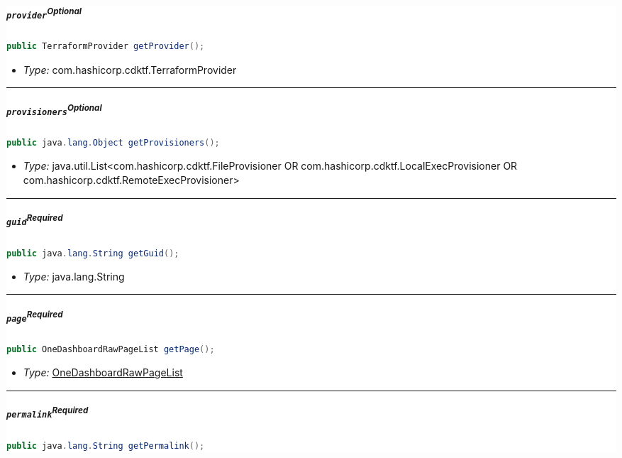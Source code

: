 
##### `provider`<sup>Optional</sup> <a name="provider" id="@cdktf/provider-newrelic.oneDashboardRaw.OneDashboardRaw.property.provider"></a>

```java
public TerraformProvider getProvider();
```

- *Type:* com.hashicorp.cdktf.TerraformProvider

---

##### `provisioners`<sup>Optional</sup> <a name="provisioners" id="@cdktf/provider-newrelic.oneDashboardRaw.OneDashboardRaw.property.provisioners"></a>

```java
public java.lang.Object getProvisioners();
```

- *Type:* java.util.List<com.hashicorp.cdktf.FileProvisioner OR com.hashicorp.cdktf.LocalExecProvisioner OR com.hashicorp.cdktf.RemoteExecProvisioner>

---

##### `guid`<sup>Required</sup> <a name="guid" id="@cdktf/provider-newrelic.oneDashboardRaw.OneDashboardRaw.property.guid"></a>

```java
public java.lang.String getGuid();
```

- *Type:* java.lang.String

---

##### `page`<sup>Required</sup> <a name="page" id="@cdktf/provider-newrelic.oneDashboardRaw.OneDashboardRaw.property.page"></a>

```java
public OneDashboardRawPageList getPage();
```

- *Type:* <a href="#@cdktf/provider-newrelic.oneDashboardRaw.OneDashboardRawPageList">OneDashboardRawPageList</a>

---

##### `permalink`<sup>Required</sup> <a name="permalink" id="@cdktf/provider-newrelic.oneDashboardRaw.OneDashboardRaw.property.permalink"></a>

```java
public java.lang.String getPermalink();
```
